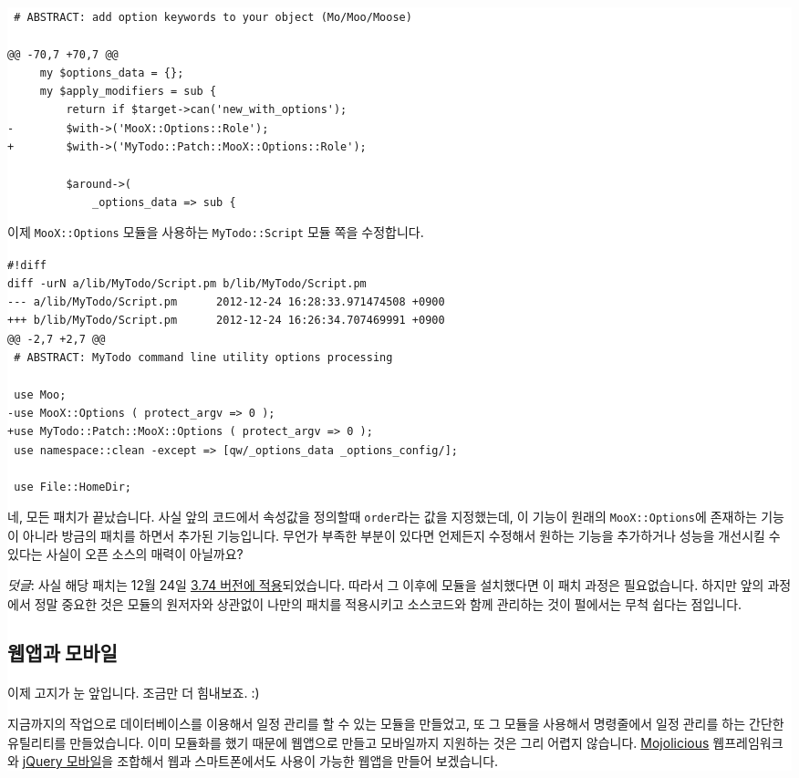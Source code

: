      # ABSTRACT: add option keywords to your object (Mo/Moo/Moose)
     
    @@ -70,7 +70,7 @@
         my $options_data = {};
         my $apply_modifiers = sub {
             return if $target->can('new_with_options');
    -        $with->('MooX::Options::Role');
    +        $with->('MyTodo::Patch::MooX::Options::Role');
     
             $around->(
                 _options_data => sub {

이제 `MooX::Options` 모듈을 사용하는 `MyTodo::Script` 모듈 쪽을 수정합니다.

    #!diff
    diff -urN a/lib/MyTodo/Script.pm b/lib/MyTodo/Script.pm
    --- a/lib/MyTodo/Script.pm      2012-12-24 16:28:33.971474508 +0900
    +++ b/lib/MyTodo/Script.pm      2012-12-24 16:26:34.707469991 +0900
    @@ -2,7 +2,7 @@
     # ABSTRACT: MyTodo command line utility options processing
     
     use Moo;
    -use MooX::Options ( protect_argv => 0 );
    +use MyTodo::Patch::MooX::Options ( protect_argv => 0 );
     use namespace::clean -except => [qw/_options_data _options_config/];
     
     use File::HomeDir;

네, 모든 패치가 끝났습니다.
사실 앞의 코드에서 속성값을 정의할때 `order`라는 값을 지정했는데,
이 기능이 원래의 `MooX::Options`에 존재하는 기능이 아니라 방금의
패치를 하면서 추가된 기능입니다.
무언가 부족한 부분이 있다면 언제든지 수정해서 원하는 기능을 추가하거나
성능을 개선시킬 수 있다는 사실이 오픈 소스의 매력이 아닐까요?

*덧글*:
사실 해당 패치는 12월 24일 [3.74 버전에 적용][changelog-moox-options]되었습니다.
따라서 그 이후에 모듈을 설치했다면 이 패치 과정은 필요없습니다.
하지만 앞의 과정에서 정말 중요한 것은 모듈의 원저자와 상관없이 나만의 패치를
적용시키고 소스코드와 함께 관리하는 것이 펄에서는 무척 쉽다는 점입니다.


웹앱과 모바일
--------------

이제 고지가 눈 앞입니다. 조금만 더 힘내보죠. :)

지금까지의 작업으로 데이터베이스를 이용해서 일정 관리를 할 수 있는 모듈을 만들었고,
또 그 모듈을 사용해서 명령줄에서 일정 관리를 하는 간단한 유틸리티를 만들었습니다.
이미 모듈화를 했기 때문에 웹앱으로 만들고 모바일까지 지원하는 것은 그리 어렵지 않습니다.
[Mojolicious][home-mojolicious] 웹프레임워크와 [jQuery 모바일][home-jquery-mobile]을
조합해서 웹과 스마트폰에서도 사용이 가능한 웹앱을 만들어 보겠습니다.


[img-01]:   2012-12-23-1.png
[img-02]:   2012-12-23-2.png
[img-03]:   2012-12-23-3.png
[img-04]:   2012-12-23-4.png
[changelog-moox-options]:                       https://metacpan.org/source/CELOGEEK/MooX-Options-3.75/Changes
[cpan-dbd-mysql]:                               https://metacpan.org/module/DBD::mysql
[cpan-dbd-pg]:                                  https://metacpan.org/module/DBD::Pg
[cpan-dbd-sqlite]:                              https://metacpan.org/module/DBD::SQLite
[cpan-dbi]:                                     https://metacpan.org/module/DBI
[cpan-dbix-lite]:                               https://metacpan.org/module/DBIx::Lite
[cpan-dist-zilla-plugin-autoprereqs]:           https://metacpan.org/module/Dist::Zilla::Plugin::AutoPrereqs
[cpan-dist-zilla-plugin-fakerelease]:           https://metacpan.org/module/Dist::Zilla::Plugin::FakeRelease
[cpan-dist-zilla-plugin-installguide]:          https://metacpan.org/module/Dist::Zilla::Plugin::InstallGuide
[cpan-dist-zilla-plugin-metaresources]:         https://metacpan.org/module/Dist::Zilla::Plugin::MetaResources
[cpan-dist-zilla-plugin-pkgversion]:            https://metacpan.org/module/Dist::Zilla::Plugin::PkgVersion
[cpan-dist-zilla-plugin-podcoveragetests]:      https://metacpan.org/module/Dist::Zilla::Plugin::PodCoverageTests
[cpan-dist-zilla-plugin-podsyntaxtests]:        https://metacpan.org/module/Dist::Zilla::Plugin::PodSyntaxTests
[cpan-dist-zilla-plugin-podweaver]:             https://metacpan.org/module/Dist::Zilla::Plugin::PodWeaver
[cpan-dist-zilla-plugin-prereqs]:               https://metacpan.org/module/Dist::Zilla::Plugin::Prereqs
[cpan-dist-zilla-plugin-readmemarkdownfrompod]: https://metacpan.org/module/Dist::Zilla::Plugin::ReadmeMarkdownFromPod
[cpan-dist-zilla-pluginbundle-basic]:           https://metacpan.org/module/Dist::Zilla::PluginBundle::Basic
[cpan-dist-zilla-pluginbundle-filter]:          https://metacpan.org/module/Dist::Zilla::PluginBundle::Filter
[cpan-dist-zilla]:                              https://metacpan.org/module/Dist::Zilla
[cpan-encode]:                                  https://metacpan.org/module/Encode
[cpan-extutils-makemaker]:                      https://metacpan.org/module/ExtUtils::MakeMaker
[cpan-file-homedir]:                            https://metacpan.org/module/File::HomeDir
[cpan-file-spec]:                               https://metacpan.org/module/File::Spec
[cpan-mojolicious-plugin-hamlrenderer]:         https://metacpan.org/module/Mojolicious::Plugin::HamlRenderer
[cpan-mojolicious]:                             https://metacpan.org/module/Mojolicious
[cpan-moo]:                                     https://metacpan.org/module/Moo
[cpan-moox-options]:                            https://metacpan.org/module/MooX::Options
[cpan-moox-types-mooselike-base]:               https://metacpan.org/module/MooX::Types::MooseLike::Base
[cpan-namespace-clean]:                         https://metacpan.org/module/namespace::clean
[cpan-pod-weaver-pluginbundle-keedi]:           https://metacpan.org/module/Pod::Weaver::PluginBundle::KEEDI
[cpan-time-piece]:                              https://metacpan.org/module/Time::Piece
[cpan]:                                         http://www.cpan.org/
[github-mytodo]:                                https://github.com/keedi/mytodo
[home-haml]:                                    http://haml.info/
[home-jquery-mobile]:                           http://jquerymobile.com
[home-mojolicious]:                             http://mojolicio.us/
[home-perlbrew]:                                http://perlbrew.pl/
[twitter-keedi]:                                http://twitter.com/#!/keedi
[yes24-4433208]:                                http://www.yes24.com/24/goods/4433208